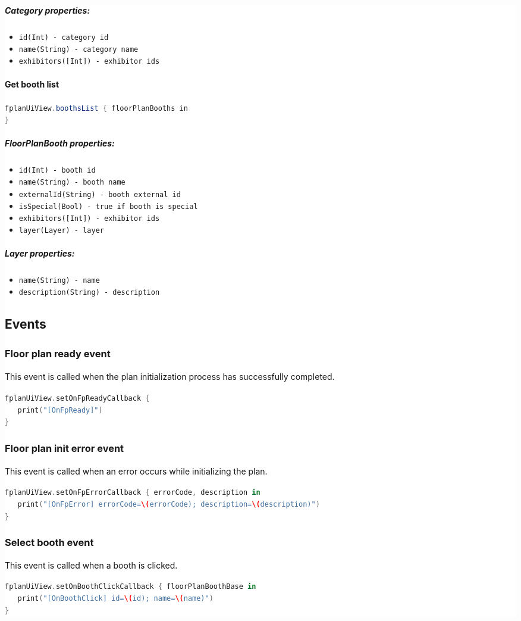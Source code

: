 ##### Category properties:

* `id(Int) - category id`
* `name(String) - category name`
* `exhibitors([Int]) - exhibitor ids`

#### Get booth list

```java
fplanUiView.boothsList { floorPlanBooths in
}
```

##### FloorPlanBooth properties:

* `id(Int) - booth id`
* `name(String) - booth name`
* `externalId(String) - booth external id`
* `isSpecial(Bool) - true if booth is special`
* `exhibitors([Int]) - exhibitor ids`
* `layer(Layer) - layer`

##### Layer properties:

* `name(String) - name`
* `description(String) - description`

## Events<a id='4.5.2-uikit-events'></a>

### Floor plan ready event

This event is called when the plan initialization process has successfully completed.

```swift
fplanUiView.setOnFpReadyCallback {
   print("[OnFpReady]")      
}
```

### Floor plan init error event

This event is called when an error occurs while initializing the plan.

```swift
fplanUiView.setOnFpErrorCallback { errorCode, description in
   print("[OnFpError] errorCode=\(errorCode); description=\(description)")      
}
```

### Select booth event

This event is called when a booth is clicked.

```swift
fplanUiView.setOnBoothClickCallback { floorPlanBoothBase in
   print("[OnBoothClick] id=\(id); name=\(name)")
}
```
